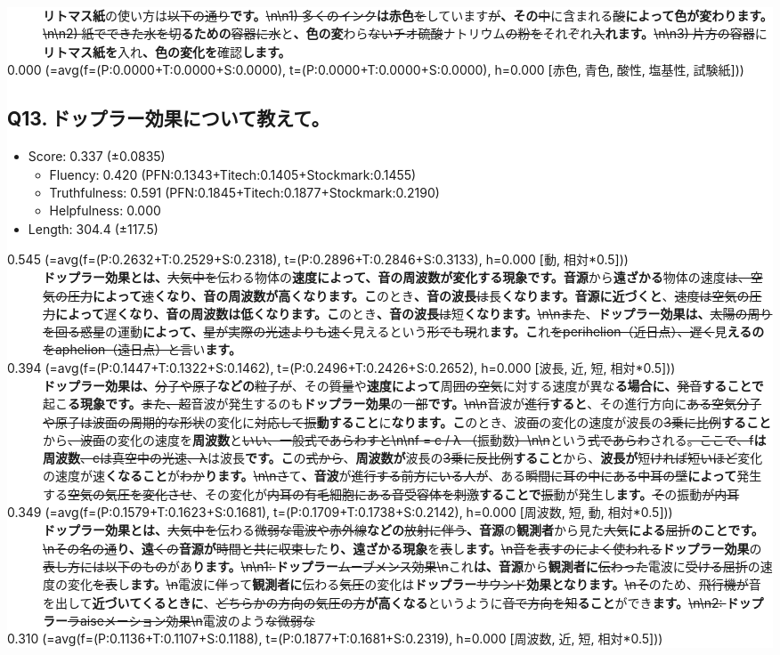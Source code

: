 <dd><b>リトマス紙</b>の使い方は<s>以下の通り</s><b>です。</b><s>&#92;n&#92;n1&#41; 多くのインク</s><b>は赤色</b><s>を</s>しています<s>が</s><b>、その</b><s>中</s>に含まれる<s>酸</s><b>によって色が変わります。</b><s>&#92;n&#92;n2&#41; 紙でできた水を切</s><b>るための</b><s>容器に水</s>と<b>、色の変</b>わら<s>ないチオ硫酸</s>ナトリウム<s>の粉を</s>それぞれ<s>入</s><b>れます。</b><s>&#92;n&#92;n3&#41; 片方の容器</s>に<b>リトマス紙を</b>入れ<b>、色の変化を</b>確認<b>します。</b></dd>
<dt>0.000 (=avg(f=(P:0.0000+T:0.0000+S:0.0000), t=(P:0.0000+T:0.0000+S:0.0000), h=0.000 [赤色, 青色, 酸性, 塩基性, 試験紙]))</dt>
<dd></dd>
</dl>

## <a name="Q13"></a>Q13. ドップラー効果について教えて。

- Score: 0.337 (±0.0835)
  - Fluency: 0.420 (PFN:0.1343+Titech:0.1405+Stockmark:0.1455)
  - Truthfulness: 0.591 (PFN:0.1845+Titech:0.1877+Stockmark:0.2190)
  - Helpfulness: 0.000
- Length: 304.4 (±117.5)

<dl>
<dt>0.545 (=avg(f=(P:0.2632+T:0.2529+S:0.2318), t=(P:0.2896+T:0.2846+S:0.3133), h=0.000 [動, 相対*0.5]))</dt>
<dd><b>ドップラー効果とは、</b><s>大気中を</s>伝わる物体の<b>速度によって、音の周波数が変化する現象です。音源</b>から<b>遠ざかる</b>物体の速度<s>は、空気の圧力</s><b>によって</b><s>速</s><b>くなり、音の周波数が高くなります。こ</b>のとき<b>、音の波長</b><s>は</s>長<b>くなります。音源に近づくと</b>、<s>速度は空気の圧力</s><b>によって</b>遅<b>くなり、音の周波数は低くなります。こ</b>のとき<b>、音の波長</b><s>は</s>短<b>くなります。</b><s>&#92;n&#92;nまた</s>、<b>ドップラー効果は、</b><s>太陽の周りを回る惑星</s>の運動<b>によって、</b><s>星が実際の光速よりも速く</s>見えるという<s>形でも現</s>れ<b>ます。こ</b>れ<s>をperihelion（近日点）、遅く</s>見<b>えるの</b><s>をaphelion（遠日点）と言</s>い<b>ます。</b></dd>
<dt>0.394 (=avg(f=(P:0.1447+T:0.1322+S:0.1462), t=(P:0.2496+T:0.2426+S:0.2652), h=0.000 [波長, 近, 短, 相対*0.5]))</dt>
<dd><b>ドップラー効果は、</b><s>分子や原子</s><b>などの</b><s>粒子が</s>、その<s>質量</s>や<b>速度によって</b>周<s>囲の空気</s>に対する速度が異な<b>る場合に、</b><s>発音</s><b>することで</b>起こ<b>る現象です。</b><s>また、超</s>音波が発生するのも<b>ドップラー効果</b>の一<s>部</s><b>です。</b><s>&#92;n&#92;n</s>音波が<s>進行</s><b>すると</b>、その進行方向に<s>ある空気分子や原子は波面の周期的な形状</s>の変化に<s>対応して振</s><b>動すること</b>に<b>なります。こ</b>のとき、波<s>面</s>の変化の速度が波長の<s>3乗に比例</s><b>すること</b>から<s>、波面</s>の変化の速度を<b>周波数</b>と<s>いい、一般式であらわすと&#92;n&#92;nf = c / λ （</s>振動数<s>）&#92;n&#92;n</s>という<s>式であらわ</s>される<s>。ここで、f</s><b>は周波数</b><s>、cは真空中の光速、λ</s>は波長<b>です。こ</b>の<s>式から</s>、<b>周波数が</b>波長の<s>3乗に反比例</s><b>すること</b>から、<b>波長が</b>短<s>ければ短いほど</s>変化の速度が速<b>くなること</b>が<s>わか</s><b>ります。</b><s>&#92;n&#92;nさ</s>て<b>、音波</b>が<s>進行する前方にいる人が</s>、ある<s>瞬間に耳の中にある中耳の壁</s><b>によって</b>発生する<s>空気の気圧を変化させ</s>、その変化が<s>内耳の有毛細胞にある音受容体を刺激</s><b>することで</b><s>振</s>動が発生し<b>ます。</b><s>そ</s>の振動<s>が内耳</s></dd>
<dt>0.349 (=avg(f=(P:0.1579+T:0.1623+S:0.1681), t=(P:0.1709+T:0.1738+S:0.2142), h=0.000 [周波数, 短, 動, 相対*0.5]))</dt>
<dd><b>ドップラー効果とは、</b><s>大気中を</s>伝わる<s>微弱な電波や赤外線</s><b>などの</b><s>放射に伴う</s><b>、音源</b>の<b>観測者</b>から見た<s>大気</s><b>による</b><s>屈折</s><b>のことです。</b><s>&#92;nその名の通</s><b>り、遠</b><s>くの</s><b>音源が</b><s>時間と共に収束し</s>た<b>り、遠ざかる現象</b>を<s>表</s>し<b>ます。</b><s>&#92;n音を表すのによく使われる</s><b>ドップラー効果</b>の<s>表し方には以下のもの</s>があ<b>ります。</b><s>&#92;n&#92;n1: </s><b>ドップラー</b><s>ムーブメンス効果&#92;n</s>これ<b>は、音源</b>から<b>観測者に</b><s>伝わった</s>電波に<s>受ける屈折</s>の速度の変化<s>を表</s>し<b>ます。</b><s>&#92;n</s>電波に<s>伴</s>って<b>観測者に</b>伝わる<s>気圧</s>の変化は<b>ドップラー</b><s>サウンド</s><b>効果となります。</b><s>&#92;nそ</s>のため、<s>飛行機が</s>音を出して<b>近づいてくるときに</b>、<s>どちらかの方向の気圧の方</s><b>が高くなる</b>というように<s>音で方向を知</s><b>ること</b>ができ<b>ます。</b><s>&#92;n&#92;n2: </s><b>ドップラー</b><s>ラaiseメーション効果&#92;n</s>電波のよう<s>な微弱な</s></dd>
<dt>0.310 (=avg(f=(P:0.1136+T:0.1107+S:0.1188), t=(P:0.1877+T:0.1681+S:0.2319), h=0.000 [周波数, 近, 短, 相対*0.5]))</dt>
